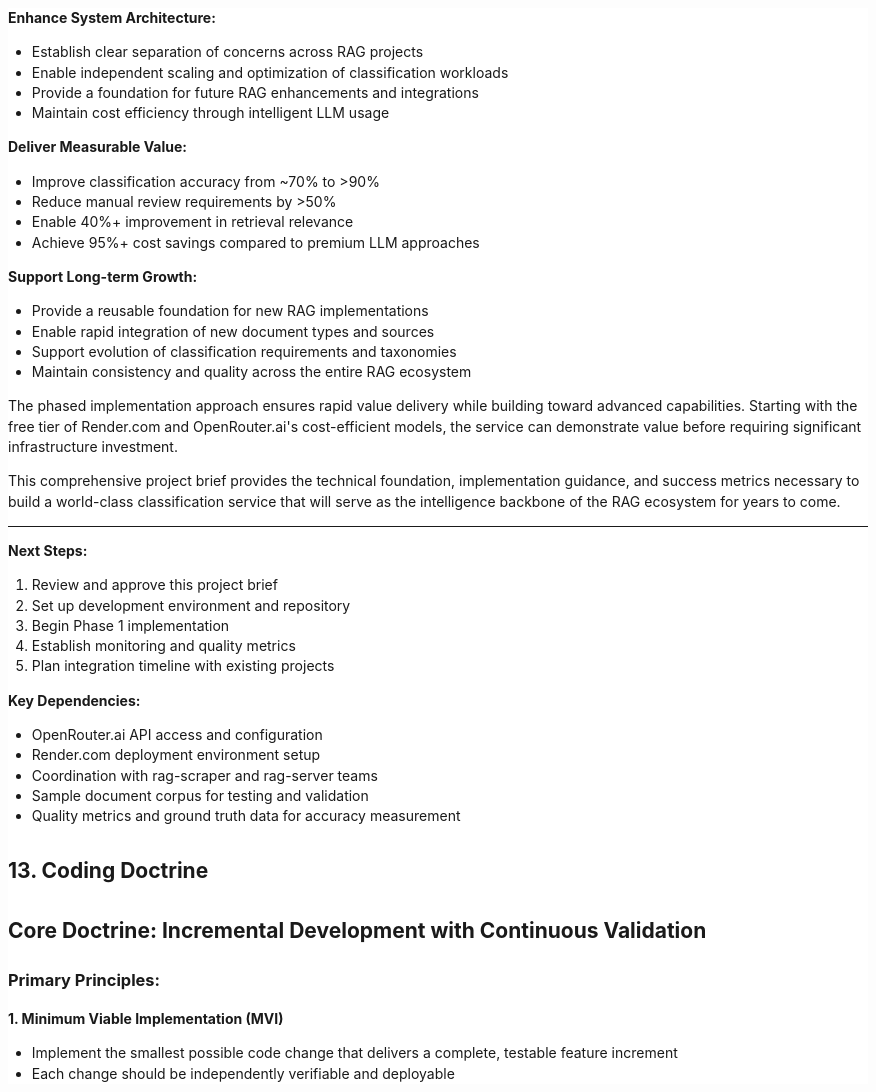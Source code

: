 **Enhance System Architecture:**
- Establish clear separation of concerns across RAG projects
- Enable independent scaling and optimization of classification workloads
- Provide a foundation for future RAG enhancements and integrations
- Maintain cost efficiency through intelligent LLM usage

**Deliver Measurable Value:**
- Improve classification accuracy from ~70% to >90%
- Reduce manual review requirements by >50%
- Enable 40%+ improvement in retrieval relevance
- Achieve 95%+ cost savings compared to premium LLM approaches

**Support Long-term Growth:**
- Provide a reusable foundation for new RAG implementations
- Enable rapid integration of new document types and sources
- Support evolution of classification requirements and taxonomies
- Maintain consistency and quality across the entire RAG ecosystem

The phased implementation approach ensures rapid value delivery while building toward advanced capabilities. Starting with the free tier of Render.com and OpenRouter.ai's cost-efficient models, the service can demonstrate value before requiring significant infrastructure investment.

This comprehensive project brief provides the technical foundation, implementation guidance, and success metrics necessary to build a world-class classification service that will serve as the intelligence backbone of the RAG ecosystem for years to come.

---

**Next Steps:**
1. Review and approve this project brief
2. Set up development environment and repository
3. Begin Phase 1 implementation
4. Establish monitoring and quality metrics
5. Plan integration timeline with existing projects

**Key Dependencies:**
- OpenRouter.ai API access and configuration
- Render.com deployment environment setup
- Coordination with rag-scraper and rag-server teams
- Sample document corpus for testing and validation
- Quality metrics and ground truth data for accuracy measurement

## 13. Coding Doctrine

## Core Doctrine: **Incremental Development with Continuous Validation**

### Primary Principles:

**1. Minimum Viable Implementation (MVI)**
- Implement the smallest possible code change that delivers a complete, testable feature increment
- Each change should be independently verifiable and deployable
